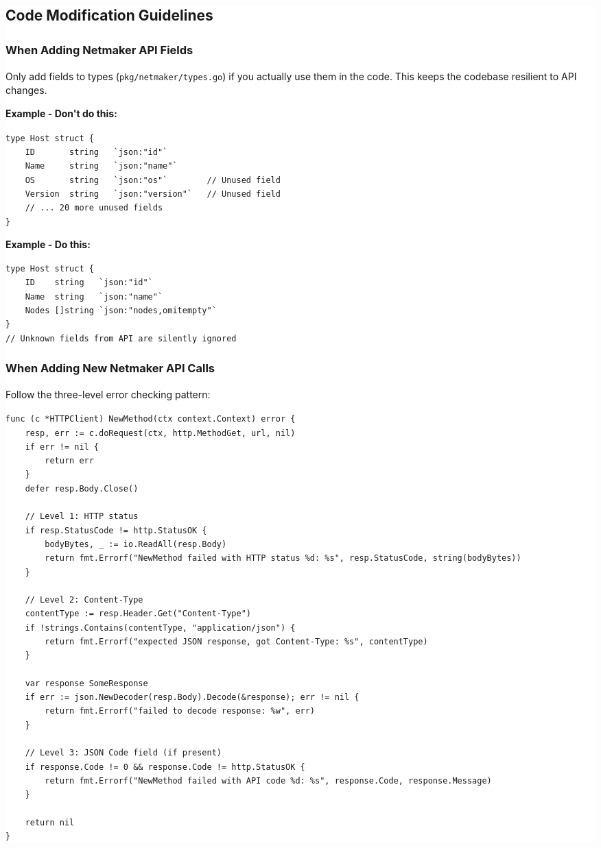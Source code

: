 ## Code Modification Guidelines

### When Adding Netmaker API Fields

Only add fields to types (`pkg/netmaker/types.go`) if you actually use them in the code. This keeps the codebase resilient to API changes.

**Example - Don't do this:**
```
type Host struct {
    ID       string   `json:"id"`
    Name     string   `json:"name"`
    OS       string   `json:"os"`        // Unused field
    Version  string   `json:"version"`   // Unused field
    // ... 20 more unused fields
}
```

**Example - Do this:**
```
type Host struct {
    ID    string   `json:"id"`
    Name  string   `json:"name"`
    Nodes []string `json:"nodes,omitempty"`
}
// Unknown fields from API are silently ignored
```

### When Adding New Netmaker API Calls

Follow the three-level error checking pattern:

```
func (c *HTTPClient) NewMethod(ctx context.Context) error {
    resp, err := c.doRequest(ctx, http.MethodGet, url, nil)
    if err != nil {
        return err
    }
    defer resp.Body.Close()

    // Level 1: HTTP status
    if resp.StatusCode != http.StatusOK {
        bodyBytes, _ := io.ReadAll(resp.Body)
        return fmt.Errorf("NewMethod failed with HTTP status %d: %s", resp.StatusCode, string(bodyBytes))
    }

    // Level 2: Content-Type
    contentType := resp.Header.Get("Content-Type")
    if !strings.Contains(contentType, "application/json") {
        return fmt.Errorf("expected JSON response, got Content-Type: %s", contentType)
    }

    var response SomeResponse
    if err := json.NewDecoder(resp.Body).Decode(&response); err != nil {
        return fmt.Errorf("failed to decode response: %w", err)
    }

    // Level 3: JSON Code field (if present)
    if response.Code != 0 && response.Code != http.StatusOK {
        return fmt.Errorf("NewMethod failed with API code %d: %s", response.Code, response.Message)
    }

    return nil
}
```